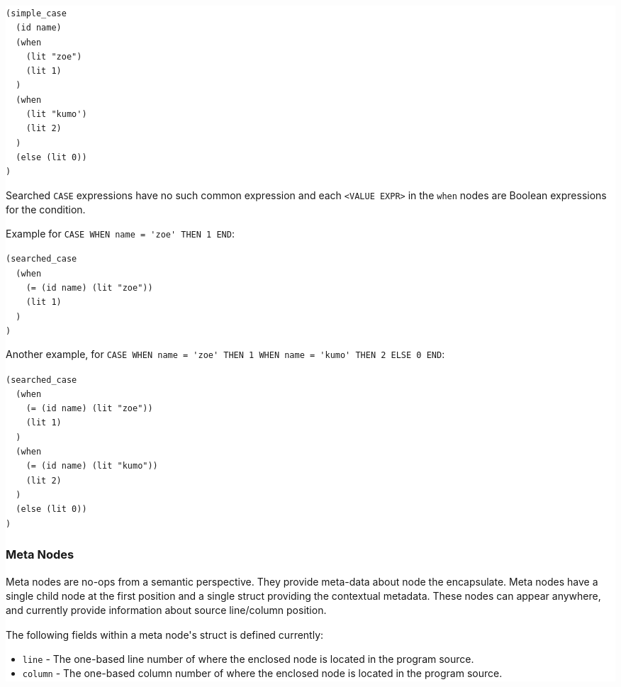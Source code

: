 ```
(simple_case
  (id name)
  (when
    (lit "zoe")
    (lit 1)
  )
  (when
    (lit "kumo')
    (lit 2)
  )
  (else (lit 0))
)
```

Searched `CASE` expressions have no such common expression and each `<VALUE EXPR>` in the `when`
nodes are Boolean expressions for the condition.

Example for `CASE WHEN name = 'zoe' THEN 1 END`:

```
(searched_case
  (when
    (= (id name) (lit "zoe"))
    (lit 1)
  )
)
```
Another example, for `CASE WHEN name = 'zoe' THEN 1 WHEN name = 'kumo' THEN 2 ELSE 0 END`:

```
(searched_case
  (when
    (= (id name) (lit "zoe"))
    (lit 1)
  )
  (when
    (= (id name) (lit "kumo"))
    (lit 2)
  )    
  (else (lit 0))
)
```


### Meta Nodes
Meta nodes are no-ops from a semantic perspective.  They provide meta-data about node the
encapsulate.  Meta nodes have a single child node at the first position and a single struct
providing the contextual metadata.  These nodes can appear anywhere, and currently provide
information about source line/column position.

The following fields within a meta node's struct is defined currently:

* `line` - The one-based line number of where the enclosed node is located in the program source.
* `column` - The one-based column number of where the enclosed node is located in the program source.
